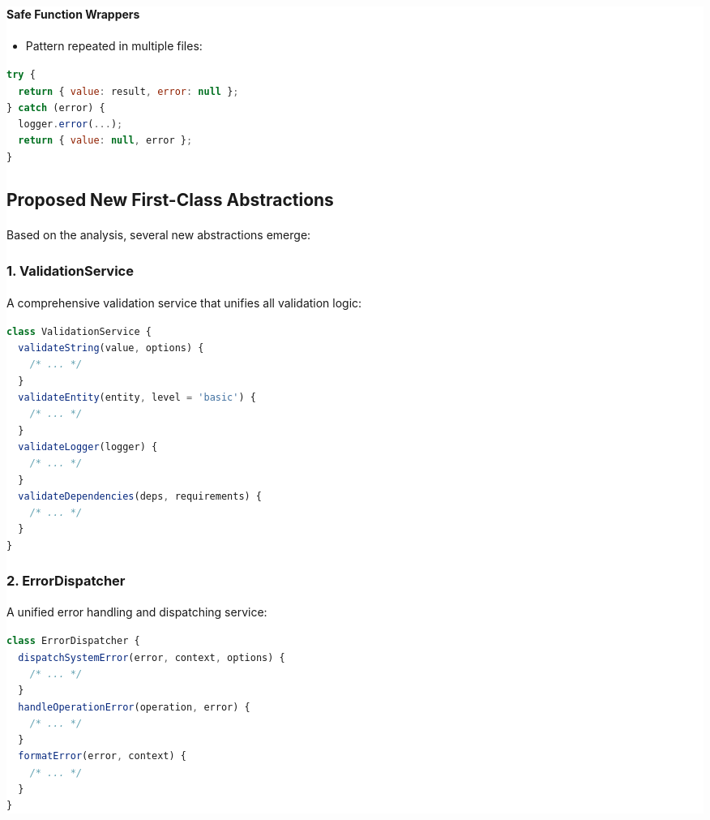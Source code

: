 #### Safe Function Wrappers

- Pattern repeated in multiple files:

```javascript
try {
  return { value: result, error: null };
} catch (error) {
  logger.error(...);
  return { value: null, error };
}
```

## Proposed New First-Class Abstractions

Based on the analysis, several new abstractions emerge:

### 1. **ValidationService**

A comprehensive validation service that unifies all validation logic:

```javascript
class ValidationService {
  validateString(value, options) {
    /* ... */
  }
  validateEntity(entity, level = 'basic') {
    /* ... */
  }
  validateLogger(logger) {
    /* ... */
  }
  validateDependencies(deps, requirements) {
    /* ... */
  }
}
```

### 2. **ErrorDispatcher**

A unified error handling and dispatching service:

```javascript
class ErrorDispatcher {
  dispatchSystemError(error, context, options) {
    /* ... */
  }
  handleOperationError(operation, error) {
    /* ... */
  }
  formatError(error, context) {
    /* ... */
  }
}
```
